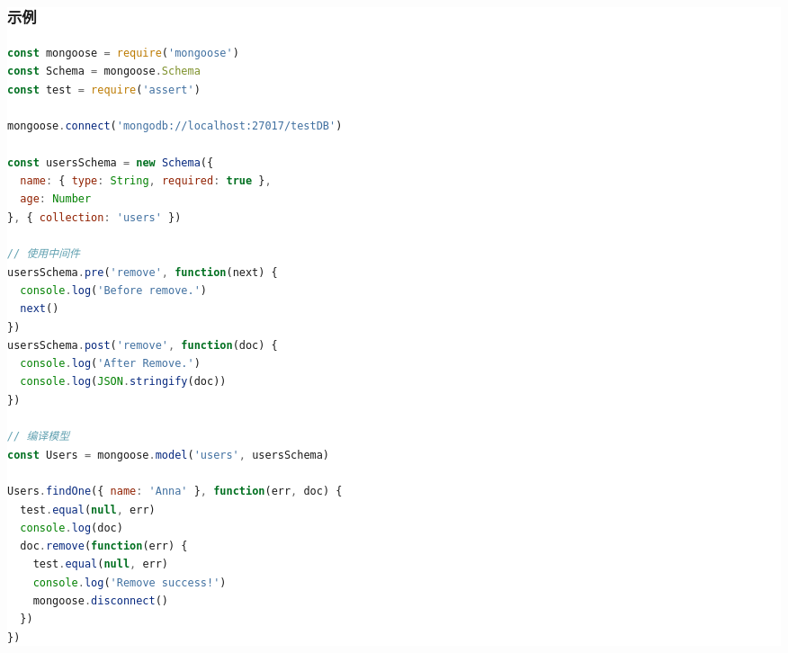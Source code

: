 

### 示例

```js
const mongoose = require('mongoose')
const Schema = mongoose.Schema
const test = require('assert')

mongoose.connect('mongodb://localhost:27017/testDB')

const usersSchema = new Schema({
  name: { type: String, required: true },
  age: Number
}, { collection: 'users' })

// 使用中间件
usersSchema.pre('remove', function(next) {
  console.log('Before remove.')
  next()
})
usersSchema.post('remove', function(doc) {
  console.log('After Remove.')
  console.log(JSON.stringify(doc))
})

// 编译模型
const Users = mongoose.model('users', usersSchema)

Users.findOne({ name: 'Anna' }, function(err, doc) {
  test.equal(null, err)
  console.log(doc)
  doc.remove(function(err) {
    test.equal(null, err)
    console.log('Remove success!')
    mongoose.disconnect()
  })
})
```